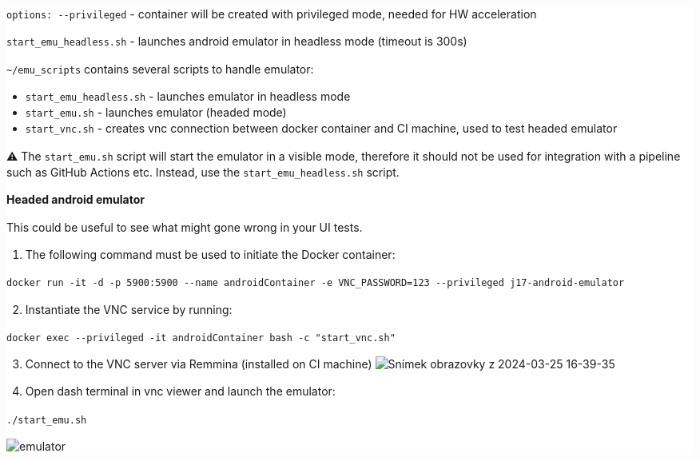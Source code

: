 `options: --privileged` - container will be created with privileged mode, needed for HW acceleration

`start_emu_headless.sh` - launches android emulator in headless mode (timeout is 300s)


`~/emu_scripts` contains several scripts to handle emulator:

- `start_emu_headless.sh` - launches emulator in headless mode
- `start_emu.sh` - launches emulator (headed mode)
- `start_vnc.sh` - creates vnc connection between docker container and CI machine, used to test headed emulator

⚠️ The `start_emu.sh` script will start the emulator in a visible mode, therefore it should not be used for integration with a pipeline such as GitHub Actions etc. Instead, use the `start_emu_headless.sh` script.

**Headed android emulator**

This could be useful to see what might gone wrong in your UI tests. 

 1. The following command must be used to initiate the Docker container:
 ```bash;
docker run -it -d -p 5900:5900 --name androidContainer -e VNC_PASSWORD=123 --privileged j17-android-emulator
```
 2. Instantiate the VNC service by running:
 ```bash;
docker exec --privileged -it androidContainer bash -c "start_vnc.sh"
```
 3. Connect to the VNC server via Remmina (installed on CI machine)
![Snímek obrazovky z 2024-03-25 16-39-35](https://github.com/MateeDevs/ci-setup/assets/31855599/6dbfd2ae-3550-4c76-aaf8-6d199c405aa4)

 4. Open dash terminal in vnc viewer and launch the emulator:
 ```bash;
./start_emu.sh
```

![emulator](https://github.com/MateeDevs/ci-setup/assets/31855599/d8a26e60-55ff-4da5-9b7d-e851193832c5)
